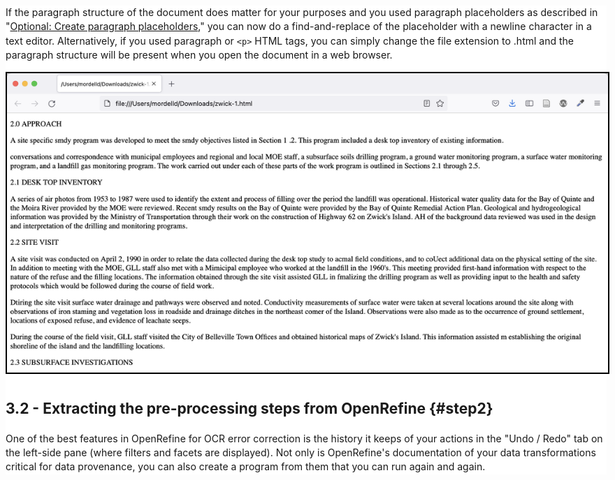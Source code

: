 If the paragraph structure of the document does matter for your purposes and you used paragraph placeholders as described in "[Optional: Create paragraph placeholders](2a-or-prep#optional-create-paragraph-placeholders)," you can now do a find-and-replace of the placeholder with a newline character in a text editor. Alternatively, if you used paragraph or `<p>` HTML tags, you can simply change the file extension to .html and the paragraph structure will be present when you open the document in a web browser.

<img src="../assets/img/output/output_html.png" width="100%" alt="" style="border: solid 2px black">

## 3.2 - Extracting the pre-processing steps from OpenRefine {#step2}
<iframe id="kmsembed-1_1aa1yvgs" width="100%" height="416" src="https://www.macvideo.ca/embed/secure/iframe/entryId/1_1aa1yvgs/uiConfId/39241881" class="kmsembed" allowfullscreen webkitallowfullscreen mozAllowFullScreen allow="autoplay *; fullscreen *; encrypted-media *" referrerPolicy="no-referrer-when-downgrade" sandbox="allow-forms allow-same-origin allow-scripts allow-top-navigation allow-pointer-lock allow-popups allow-modals allow-orientation-lock allow-popups-to-escape-sandbox allow-presentation allow-top-navigation-by-user-activation" frameborder="0" title="Kaltura Player"></iframe>

One of the best features in OpenRefine for OCR error correction is the history it keeps of your actions in the "Undo / Redo" tab on the left-side pane (where filters and facets are displayed). Not only is OpenRefine's documentation of your data transformations critical for data provenance, you can also create a program from them that you can run again and again.
